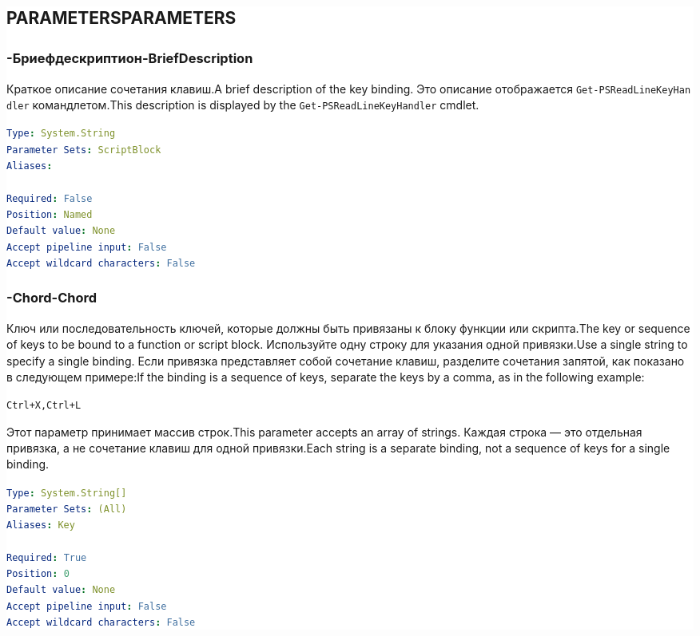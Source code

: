 ## <span data-ttu-id="1b52c-119">PARAMETERS</span><span class="sxs-lookup"><span data-stu-id="1b52c-119">PARAMETERS</span></span>

### <span data-ttu-id="1b52c-120">-Бриефдескриптион</span><span class="sxs-lookup"><span data-stu-id="1b52c-120">-BriefDescription</span></span>

<span data-ttu-id="1b52c-121">Краткое описание сочетания клавиш.</span><span class="sxs-lookup"><span data-stu-id="1b52c-121">A brief description of the key binding.</span></span> <span data-ttu-id="1b52c-122">Это описание отображается `Get-PSReadLineKeyHandler` командлетом.</span><span class="sxs-lookup"><span data-stu-id="1b52c-122">This description is displayed by the `Get-PSReadLineKeyHandler` cmdlet.</span></span>

```yaml
Type: System.String
Parameter Sets: ScriptBlock
Aliases:

Required: False
Position: Named
Default value: None
Accept pipeline input: False
Accept wildcard characters: False
```

### <span data-ttu-id="1b52c-123">-Chord</span><span class="sxs-lookup"><span data-stu-id="1b52c-123">-Chord</span></span>

<span data-ttu-id="1b52c-124">Ключ или последовательность ключей, которые должны быть привязаны к блоку функции или скрипта.</span><span class="sxs-lookup"><span data-stu-id="1b52c-124">The key or sequence of keys to be bound to a function or script block.</span></span> <span data-ttu-id="1b52c-125">Используйте одну строку для указания одной привязки.</span><span class="sxs-lookup"><span data-stu-id="1b52c-125">Use a single string to specify a single binding.</span></span> <span data-ttu-id="1b52c-126">Если привязка представляет собой сочетание клавиш, разделите сочетания запятой, как показано в следующем примере:</span><span class="sxs-lookup"><span data-stu-id="1b52c-126">If the binding is a sequence of keys, separate the keys by a comma, as in the following example:</span></span>

`Ctrl+X,Ctrl+L`

<span data-ttu-id="1b52c-127">Этот параметр принимает массив строк.</span><span class="sxs-lookup"><span data-stu-id="1b52c-127">This parameter accepts an array of strings.</span></span> <span data-ttu-id="1b52c-128">Каждая строка — это отдельная привязка, а не сочетание клавиш для одной привязки.</span><span class="sxs-lookup"><span data-stu-id="1b52c-128">Each string is a separate binding, not a sequence of keys for a single binding.</span></span>

```yaml
Type: System.String[]
Parameter Sets: (All)
Aliases: Key

Required: True
Position: 0
Default value: None
Accept pipeline input: False
Accept wildcard characters: False
```
